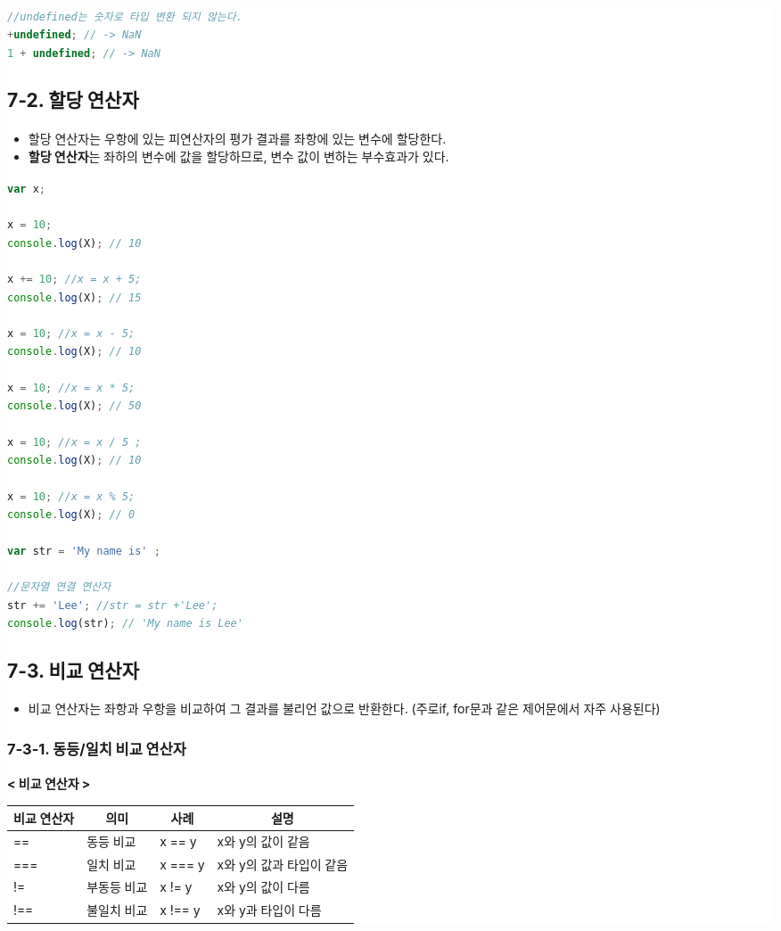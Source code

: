 ```javascript
//undefined는 숫자로 타입 변환 되지 않는다.
+undefined; // -> NaN
1 + undefined; // -> NaN
```
## 7-2. 할당 연산자

- 할당 연산자는 우항에 있는 피연산자의 평가 결과를 좌항에 있는 변수에 할당한다. 
- **할당 연산자**는 좌하의 변수에 값을 할당하므로, 변수 값이 변하는 부수효과가 있다.

```javascript
var x;

x = 10;
console.log(X); // 10

x += 10; //x = x + 5;
console.log(X); // 15

x = 10; //x = x - 5;
console.log(X); // 10

x = 10; //x = x * 5;
console.log(X); // 50

x = 10; //x = x / 5 ;
console.log(X); // 10

x = 10; //x = x % 5;
console.log(X); // 0

var str = 'My name is' ;

//문자열 연결 연산자
str += 'Lee'; //str = str +'Lee';
console.log(str); // 'My name is Lee'
```

## 7-3. 비교 연산자
- 비교 연산자는 좌항과 우항을 비교하여 그 결과를 불리언 값으로 반환한다. (주로if, for문과 같은 제어문에서 자주 사용된다)

### 7-3-1. 동등/일치 비교 연산자

**< 비교 연산자 >**

|비교 연산자|의미|사례|설명|
|--|--|--|--|
|==|동등 비교|x == y|x와 y의 값이 같음|
|===|일치 비교|x === y|x와 y의 값과 타입이 같음|
|!=|부동등 비교|x != y|x와 y의 값이 다름|
|!==|불일치 비교|x !== y|x와 y과 타입이 다름|
